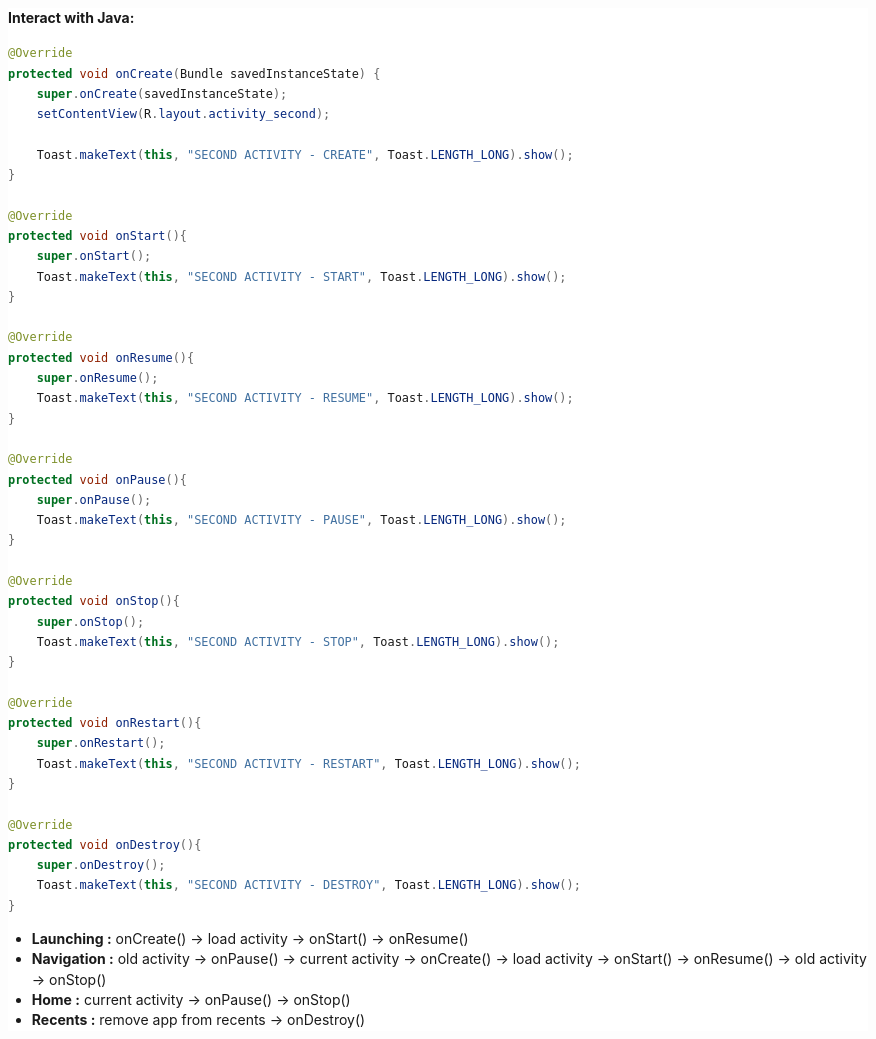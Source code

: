 **Interact with Java:**

```java
@Override
protected void onCreate(Bundle savedInstanceState) {
    super.onCreate(savedInstanceState);
    setContentView(R.layout.activity_second);

    Toast.makeText(this, "SECOND ACTIVITY - CREATE", Toast.LENGTH_LONG).show();
}

@Override
protected void onStart(){
    super.onStart();
    Toast.makeText(this, "SECOND ACTIVITY - START", Toast.LENGTH_LONG).show();
}

@Override
protected void onResume(){
    super.onResume();
    Toast.makeText(this, "SECOND ACTIVITY - RESUME", Toast.LENGTH_LONG).show();
}

@Override
protected void onPause(){
    super.onPause();
    Toast.makeText(this, "SECOND ACTIVITY - PAUSE", Toast.LENGTH_LONG).show();
}

@Override
protected void onStop(){
    super.onStop();
    Toast.makeText(this, "SECOND ACTIVITY - STOP", Toast.LENGTH_LONG).show();
}

@Override
protected void onRestart(){
    super.onRestart();
    Toast.makeText(this, "SECOND ACTIVITY - RESTART", Toast.LENGTH_LONG).show();
}

@Override
protected void onDestroy(){
    super.onDestroy();
    Toast.makeText(this, "SECOND ACTIVITY - DESTROY", Toast.LENGTH_LONG).show();
}
```

- **Launching :** onCreate() -> load activity -> onStart() -> onResume()
- **Navigation :** old activity -> onPause() -> current activity -> onCreate() -> load activity -> onStart() -> onResume() -> old activity -> onStop()
- **Home :** current activity -> onPause() -> onStop()
- **Recents :** remove app from recents -> onDestroy()
